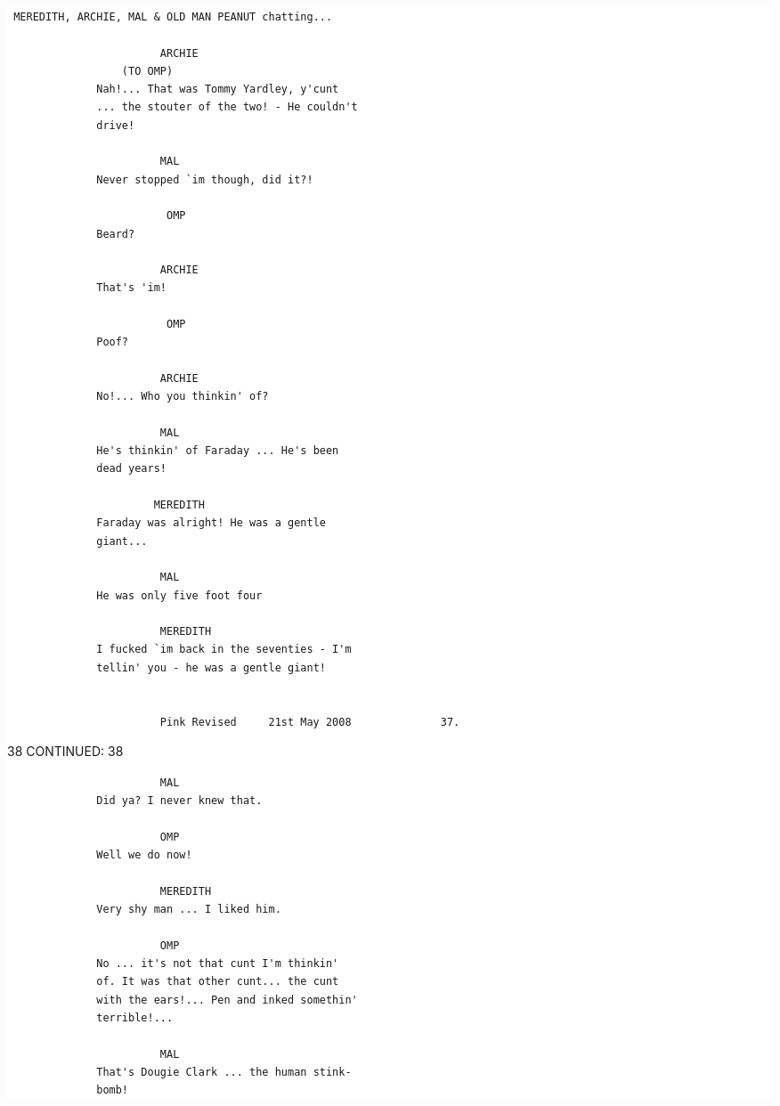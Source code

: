      MEREDITH, ARCHIE, MAL & OLD MAN PEANUT chatting...

                            ARCHIE
                      (TO OMP)
                  Nah!... That was Tommy Yardley, y'cunt
                  ... the stouter of the two! - He couldn't
                  drive!

                            MAL
                  Never stopped `im though, did it?!

                             OMP
                  Beard?

                            ARCHIE
                  That's 'im!

                             OMP
                  Poof?

                            ARCHIE
                  No!... Who you thinkin' of?

                            MAL
                  He's thinkin' of Faraday ... He's been
                  dead years!

                           MEREDITH
                  Faraday was alright! He was a gentle
                  giant...

                            MAL
                  He was only five foot four

                            MEREDITH
                  I fucked `im back in the seventies - I'm
                  tellin' you - he was a gentle giant!

                                                                     
                            Pink Revised     21st May 2008              37.
38   CONTINUED:                                                              38


                            MAL
                  Did ya? I never knew that.

                            OMP
                  Well we do now!

                            MEREDITH
                  Very shy man ... I liked him.

                            OMP
                  No ... it's not that cunt I'm thinkin'
                  of. It was that other cunt... the cunt
                  with the ears!... Pen and inked somethin'
                  terrible!...

                            MAL
                  That's Dougie Clark ... the human stink-
                  bomb!
